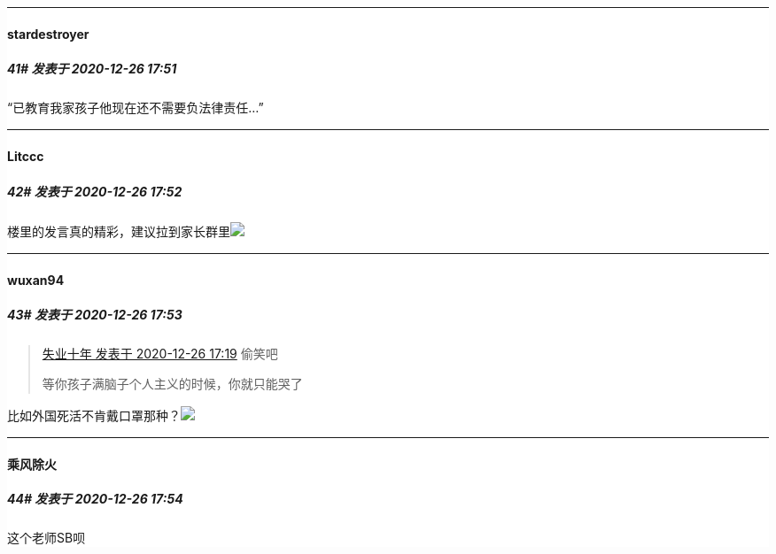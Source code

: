 




*****

####  stardestroyer  
##### 41#       发表于 2020-12-26 17:51




“已教育我家孩子他现在还不需要负法律责任…”







*****

####  Litccc  
##### 42#       发表于 2020-12-26 17:52




楼里的发言真的精彩，建议拉到家长群里<img src="https://static.saraba1st.com/image/smiley/face2017/057.png" referrerpolicy="no-referrer">







*****

####  wuxan94  
##### 43#       发表于 2020-12-26 17:53



<blockquote><a href="httphttps://bbs.saraba1st.com/2b/forum.php?mod=redirect&amp;goto=findpost&amp;pid=49851623&amp;ptid=1979706" target="_blank">失业十年 发表于 2020-12-26 17:19</a>
偷笑吧

等你孩子满脑子个人主义的时候，你就只能哭了</blockquote>
比如外国死活不肯戴口罩那种？<img src="https://static.saraba1st.com/image/smiley/face2017/067.png" referrerpolicy="no-referrer">







*****

####  乘风除火  
##### 44#       发表于 2020-12-26 17:54




这个老师SB呗
